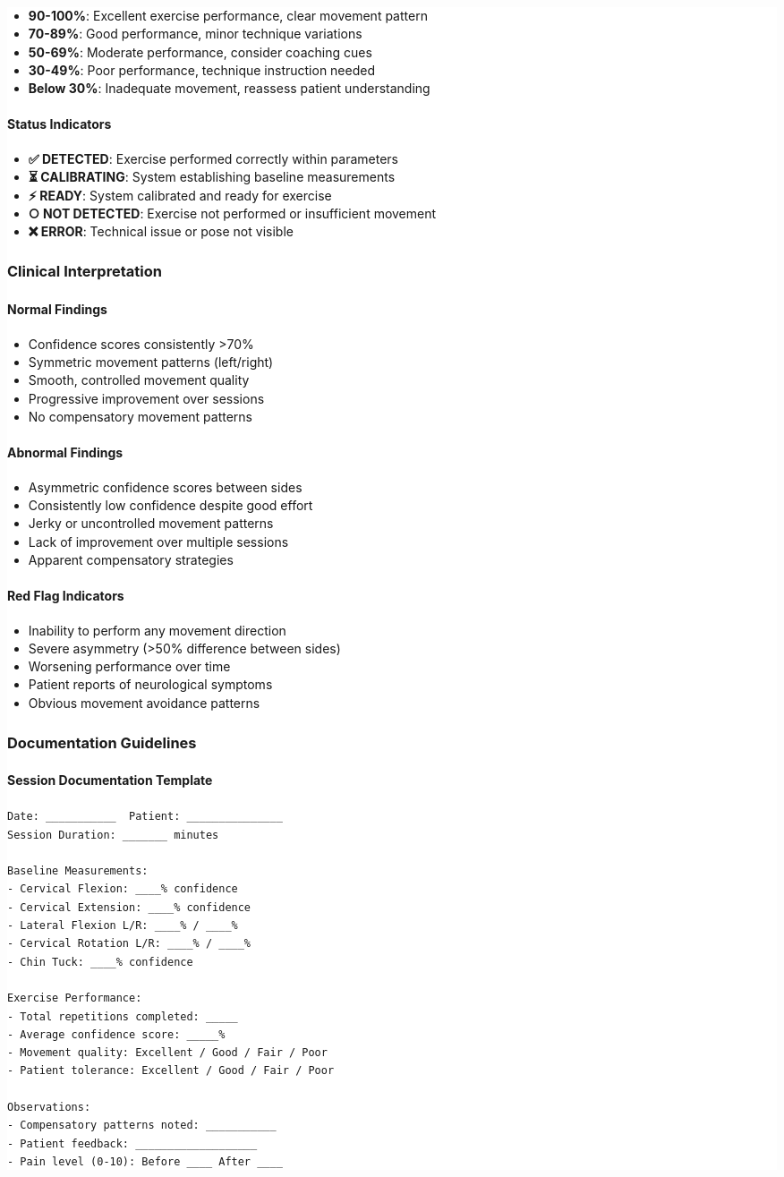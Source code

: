 - **90-100%**: Excellent exercise performance, clear movement pattern
- **70-89%**: Good performance, minor technique variations
- **50-69%**: Moderate performance, consider coaching cues
- **30-49%**: Poor performance, technique instruction needed
- **Below 30%**: Inadequate movement, reassess patient understanding

#### Status Indicators

- **✅ DETECTED**: Exercise performed correctly within parameters
- **⏳ CALIBRATING**: System establishing baseline measurements
- **⚡ READY**: System calibrated and ready for exercise
- **○ NOT DETECTED**: Exercise not performed or insufficient movement
- **❌ ERROR**: Technical issue or pose not visible

### Clinical Interpretation

#### Normal Findings

- Confidence scores consistently >70%
- Symmetric movement patterns (left/right)
- Smooth, controlled movement quality
- Progressive improvement over sessions
- No compensatory movement patterns

#### Abnormal Findings

- Asymmetric confidence scores between sides
- Consistently low confidence despite good effort
- Jerky or uncontrolled movement patterns
- Lack of improvement over multiple sessions
- Apparent compensatory strategies

#### Red Flag Indicators

- Inability to perform any movement direction
- Severe asymmetry (>50% difference between sides)
- Worsening performance over time
- Patient reports of neurological symptoms
- Obvious movement avoidance patterns

### Documentation Guidelines

#### Session Documentation Template

```
Date: ___________  Patient: _______________
Session Duration: _______ minutes

Baseline Measurements:
- Cervical Flexion: ____% confidence
- Cervical Extension: ____% confidence
- Lateral Flexion L/R: ____% / ____%
- Cervical Rotation L/R: ____% / ____%
- Chin Tuck: ____% confidence

Exercise Performance:
- Total repetitions completed: _____
- Average confidence score: _____%
- Movement quality: Excellent / Good / Fair / Poor
- Patient tolerance: Excellent / Good / Fair / Poor

Observations:
- Compensatory patterns noted: ___________
- Patient feedback: ___________________
- Pain level (0-10): Before ____ After ____

```